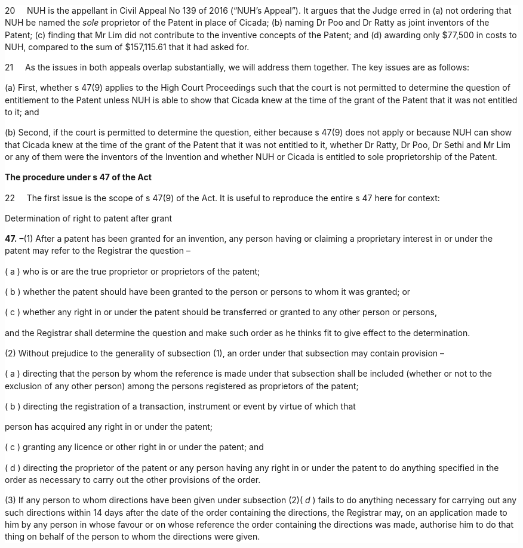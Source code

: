 20     NUH is the appellant in Civil Appeal No 139 of 2016 (“NUH’s Appeal”). It argues that the Judge erred in (a) not ordering that NUH be named the _sole_ proprietor of the Patent in place of Cicada; (b) naming Dr Poo and Dr Ratty as joint inventors of the Patent; (c) finding that Mr Lim did not contribute to the inventive concepts of the Patent; and (d) awarding only $77,500 in costs to NUH, compared to the sum of $157,115.61 that it had asked for. 

21     As the issues in both appeals overlap substantially, we will address them together. The key issues are as follows: 

 (a) First, whether s 47(9) applies to the High Court Proceedings such that the court is not permitted to determine the question of entitlement to the Patent unless NUH is able to show that Cicada knew at the time of the grant of the Patent that it was not entitled to it; and 

 (b) Second, if the court is permitted to determine the question, either because s 47(9) does not apply or because NUH can show that Cicada knew at the time of the grant of the Patent that it was not entitled to it, whether Dr Ratty, Dr Poo, Dr Sethi and Mr Lim or any of them were the inventors of the Invention and whether NUH or Cicada is entitled to sole proprietorship of the Patent. 

**The procedure under s 47 of the Act** 

22     The first issue is the scope of s 47(9) of the Act. It is useful to reproduce the entire s 47 here for context: 

 Determination of right to patent after grant 

**47.** –(1) After a patent has been granted for an invention, any person having or claiming a proprietary interest in or under the patent may refer to the Registrar the question – 

 ( a ) who is or are the true proprietor or proprietors of the patent; 

 ( b ) whether the patent should have been granted to the person or persons to whom it was granted; or 

 ( c ) whether any right in or under the patent should be transferred or granted to any other person or persons, 

 and the Registrar shall determine the question and make such order as he thinks fit to give effect to the determination. 

 (2) Without prejudice to the generality of subsection (1), an order under that subsection may contain provision – 

 ( a ) directing that the person by whom the reference is made under that subsection shall be included (whether or not to the exclusion of any other person) among the persons registered as proprietors of the patent; 

 ( b ) directing the registration of a transaction, instrument or event by virtue of which that 


 person has acquired any right in or under the patent; 

 ( c ) granting any licence or other right in or under the patent; and 

 ( d ) directing the proprietor of the patent or any person having any right in or under the patent to do anything specified in the order as necessary to carry out the other provisions of the order. 

(3) If any person to whom directions have been given under subsection (2)( _d_ ) fails to do anything necessary for carrying out any such directions within 14 days after the date of the order containing the directions, the Registrar may, on an application made to him by any person in whose favour or on whose reference the order containing the directions was made, authorise him to do that thing on behalf of the person to whom the directions were given. 
